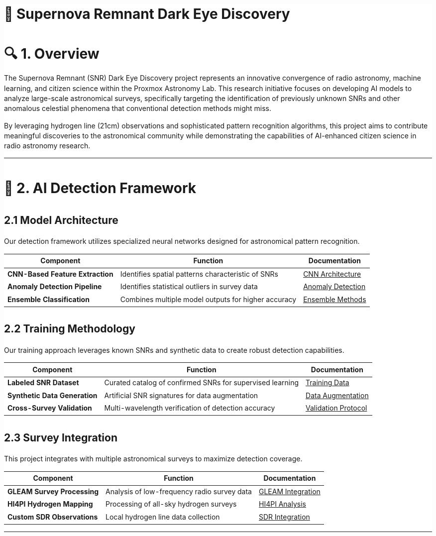 # 🌠 **Supernova Remnant Dark Eye Discovery**

# 🔍 **1. Overview**

The Supernova Remnant (SNR) Dark Eye Discovery project represents an innovative convergence of radio astronomy, machine learning, and citizen science within the Proxmox Astronomy Lab. This research initiative focuses on developing AI models to analyze large-scale astronomical surveys, specifically targeting the identification of previously unknown SNRs and other anomalous celestial phenomena that conventional detection methods might miss.

By leveraging hydrogen line (21cm) observations and sophisticated pattern recognition algorithms, this project aims to contribute meaningful discoveries to the astronomical community while demonstrating the capabilities of AI-enhanced citizen science in radio astronomy research.

---

# 🧠 **2. AI Detection Framework**

## **2.1 Model Architecture**

Our detection framework utilizes specialized neural networks designed for astronomical pattern recognition.

| **Component** | **Function** | **Documentation** |
|--------------|-------------|-------------------|
| **CNN-Based Feature Extraction** | Identifies spatial patterns characteristic of SNRs | [CNN Architecture](README.md) |
| **Anomaly Detection Pipeline** | Identifies statistical outliers in survey data | [Anomaly Detection](README.md) |
| **Ensemble Classification** | Combines multiple model outputs for higher accuracy | [Ensemble Methods](README.md) |

## **2.2 Training Methodology**

Our training approach leverages known SNRs and synthetic data to create robust detection capabilities.

| **Component** | **Function** | **Documentation** |
|--------------|-------------|-------------------|
| **Labeled SNR Dataset** | Curated catalog of confirmed SNRs for supervised learning | [Training Data](README.md) |
| **Synthetic Data Generation** | Artificial SNR signatures for data augmentation | [Data Augmentation](README.md) |
| **Cross-Survey Validation** | Multi-wavelength verification of detection accuracy | [Validation Protocol](README.md) |

## **2.3 Survey Integration**

This project integrates with multiple astronomical surveys to maximize detection coverage.

| **Component** | **Function** | **Documentation** |
|--------------|-------------|-------------------|
| **GLEAM Survey Processing** | Analysis of low-frequency radio survey data | [GLEAM Integration](README.md) |
| **HI4PI Hydrogen Mapping** | Processing of all-sky hydrogen surveys | [HI4PI Analysis](README.md) |
| **Custom SDR Observations** | Local hydrogen line data collection | [SDR Integration](README.md) |

---